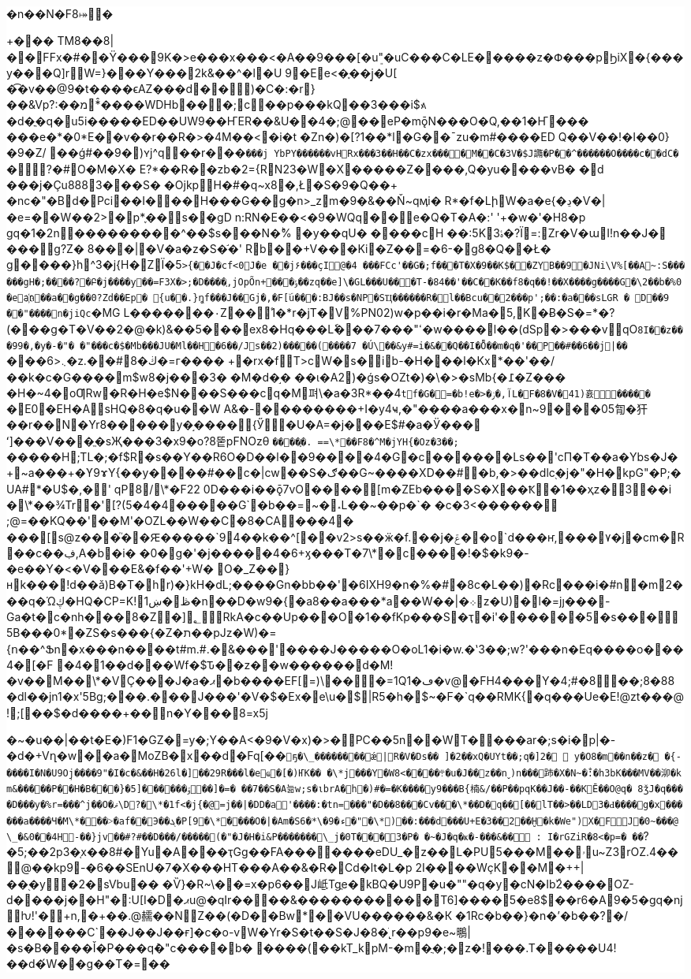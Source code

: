  �n��N�F8⤅�
 
 +���
TM8��8 |��FFx�#��Ÿ���9K�>e ���x���<�A��9���[�uܸ"�uC���C�LE�����z�Փ���pϦiX�{���y��޷�Q]rW=}���Y���2k&��^�l�U 9�Ee<�֪��j̠�U[ �͡�v��@9�t����ϵAZ���d��)�C�:�r}��&Vp?:��מ\*̂����WDHb���;c��p���kQ��3���i$᭶�d�ֳ�q�u5i�����ED��UW9��ҤER��&U��4�;@��eP�mǭN���O�Q,��1�Ҥ���
���e�\*�0\*E��v��r��R�>�4M��<�i�t �Zn�)�[?1��\*l�G��¯zu�m#����ED Q��V��!�I��0}�9�Z/ ��ǵ#��9�) ʏj^qׯ��r���`���j YbPY������vHRx���3��H��C�zx����M��C�3V�$J䜏�P��^������O����c��dC�`�?�#O�M�X� E?\*��R�� zb�2={RN23�W�X�����Z����,Q�yu����vB�
�d
���j�Ҫu8883���S� 
�OjkpH�#�q~x8�,Ł�S�9�Q��+ �nc�"�Bd�Pci��I���H���G�� g�n>\_zm�9�&��Ň~qӎi� R\*�f�LիW�a�e{�ڍ�Ѵ�|�e=��W��2>�p\*֢��s��gD n:RN�E��<�9�WQq׊��e�Q�T�A�:' '+�w�'�H8�p
gq�1�2n��������� ^��$s���N�ؕ%
׊�y��qU�
����cH ��:5Kۂ3�?Ϊ=:Zr�V�աI!n��J�
���g?Z� 8���|�V�a�z�S�֬�' Rb��+V���Ki�Z��=�6-�g8�Q��Ł� g����}h^3�j{ H�ZÏ�5`>{��J�cf<0J�e ��j۶���ҫI@�4 ���FCc'��G�;f���T�X�9��K$��ZYB��9�JNi\V%[��A~:S������gH�;����?�Բ�j����y��=F3X�>;�D����֤,jOpÕn+���ݹ��zq��e]\�GL���U���T-�84��'��C��K��f8�q��!��X����g����G�\2��b�%0�ea҉n��a��g��0?Zd��Εp� {u��.}ꬼf���J��Gj�,�F[ۜu��� :BJ��s�NP�SҴ������R�l��Bcu��2���p';��:�a���sLGR
� ԰D��9��"����n�jiQc` �MG
L�������٠Z��֜1�\* r�jT�V%PN02)w�p��i�r�Ma�5,K�Ƀ�S�=\*�?(���g�T�V��2�@�k)&��5���ex8�Hq���Lٗ���7���"ߵ�w����l��(dSp�>���vqO`8I��z���99�,�y�-�"�
�"���c�$�Mb���JU�Ml��H�6��/Js��2)���ⓓ��(����7
�Ú\��&y#=i� &��Q��I �Ȭ��m�q�'��P��#��6��j|� �`���܆<6�z.��#8�ڬ�=г� ��� +�rx�fT>cW�s� ib-�H�͓��l�Kx\*��'��/��k�c�G����m$w8�j���3�
�M�d�֣� ��ɩ�A2)�ǵs�OZt�)�\�>�sMb{�߁�Z��� �H �~4�oƢRw�R�H�e$N���S���cq�M펴\�a�3R\*��4`tf�G�=�b!e�>�آ,�ݫL �F�8�V�41)횴�����`�E0�EH�AsHQ�8�q�u��W
A&�-��������+I�y4ҹ,�"����a���x�n ~9���05㔨�犴��r��N �Yr8�����y�֣����{Ӳ�U�A=�j���E$#�a�Ӱ��� 
ʻ]���V���ֱ�sҖ���3�x9�o?8뚵pFNOzθ `����֪�. ==\*��F8�^M�jYH{�Oz�3��;`�����H;TL�;�f$R�s��Y��R6O�D��l��9����4�G�c�����◷�Ls��'cП�T��a�Ybs�J�+~a���+�ϒ9ɤY{��y����#��c�|cw��S�ګ��G~����XD��#�b,�>��dlc֭�j�"�H�kpG"�P;�UA#\*� U$�,�' qP8/\*�F22
0D���i��ǭ7vO����[m�ZEb����S�X��Ҟ�1��ҳz�3��i �\*��¾Tr�'[?(5�4�4�����G`�b��=~�˔L��~��p�`� �c�3<������ ;@=��KQ��'� �M'�OZL��W� �C�8�C A���4�
���[s@z���֘��Ԙ� ����`94��k��^[��v2>s��ӝ�f.��j�ݝ��o`d���ҥ, ���۷�j�cm�֋R��c��ڣ,A�b�i�
�0�g�'�j� ����4�6+ӽ�� �T�7\*�c����!�$�k9�- �e��Y�<�V���E&�f��'+W�
O�\_Z��}ʜk���!d��ǎ)B�T�hr)�}kH�dL;����Gn�bb��'�6IXH9�n�%�#�8c�L��)�Rc���i�#n�m2���q�Ώڮ�HQ�CP=K!1ڟ�ښ�n��D�w9�{�a8��a���\*a��W��|�܀z�U)�l�=jȷ���-Ga�t�c�nh���8�Z�]؂RkA�c� �Up���O�1��fKp���S�ҭ�i'������5�s���5B���0\*�ZS�s���{�Z�ת��pJz�W)�={ո��^Ֆn�x���n����t#m.#.�&���'����J�����O�oL1�i�w.�ʽ3��;w?'���n�Eq����o���4�[�F �4�1��d���Wf�$Ԏ��z��w������d�M!�v��M��\*�VҪ���J�a�ޕ�b����EF[=)\��󚉛�=1Q1�ڡ�v@�FH4���Y�4;#�8�ٰ��;8�88�dl��jn1�x'5Bg;���.���J���'�V�$�Ex�e\u�$|R5�h�$~�F�`q��RMK{�q���Ue�E!@zt���@!;[��$�d����+��n�Y���8=x5j
 
 �~�u��|��t�E�)F1�GZ�=y�;Y��A<�9�V�x)�>�PC��5n��W T����ar�;s�i� p|�-�d�+Vղ �w��a�MoZB�x��d�Fq[��`ҕ�\_��������ǽ|R�V�D  s��
]�2��xQ�UYt��;q�]2� 
y�O8�m��n��z�
�{-����I�N�U9Oj̹����9"�I�c�&��H�26l�]��29R���l�eҩ�[�)ҤK�� �\*j���Y�W8<����܊�u�J��z��nˬ)n���ͨ䟛�X�N~�̐:�h3bK���MV��泖�km&�����P��H�B���}�5]������ۊ��]�=� ��7��S�A늚w;s�ιbrA�h�)#�=�K����y9���B{楠&/��P��pqK��J��-��KĒ��O@q� 8ǯJ�q����D���y�%r=���^j��O�ޥ\D?�\*�1f<�j{�@=j��|�DD�a'����:�tn=���"�D��8���Cv���\*��D�q��[��lT��>��LD񒃎3�Ԁ����g�x������ a����Ч�M\*�� �˃�af��Э��ܓ�P[9�\*����O�|�Am�Sء�9�\*�6�"�\*)��:���d���U+E�3��2��̮H�k�We")X�FJ�0~���@\_�&0��4H-��}jv��#?#��D���/�����(�"�J�H�i&P�������\_j�0T���3�P�
�~�J�q�ҝ�-���&��
: I�rGZiR�8<�p=� ��`?�5;��2p3�֤x��8#�Yu�A���ҭGg��FA�������eDU\_�z��L�PU5���M��ۥu~Z3rOZ.4�� @��kp9-�6��SEnU�7�X���HT���A��&�R�Cd �lt�L�p
2I����WҫK��M�++|��֭�y�2�sVbu�� �Ѷ}�R~\��=x�p6��J岻Tgֳe �kBQ�U9P�u�""�q�y�cN�Ibۜ2����OZ-d����j��H"�:U[I�D�ޕu@�qIr���ِ��&�����������T6]���� 5�e8$��r6�A9�5�gq�njƕ!'�+n,�+��.@䞕��NZ��(�D��Bw\*��VU������&�К
�1Rc�b��}�n�ʼ�b��?�/������C`��J��J��ғ]�c�o-vW�Yr�S�t��S�J�8�ֹ˻r��p9�e~䳟|�s�B����Ǐ�P���qު�"c����b� ����(��kT\_kpM-�m�ֲ�;�z�!���.T�����U4!��d�́W��g��T�=�� 